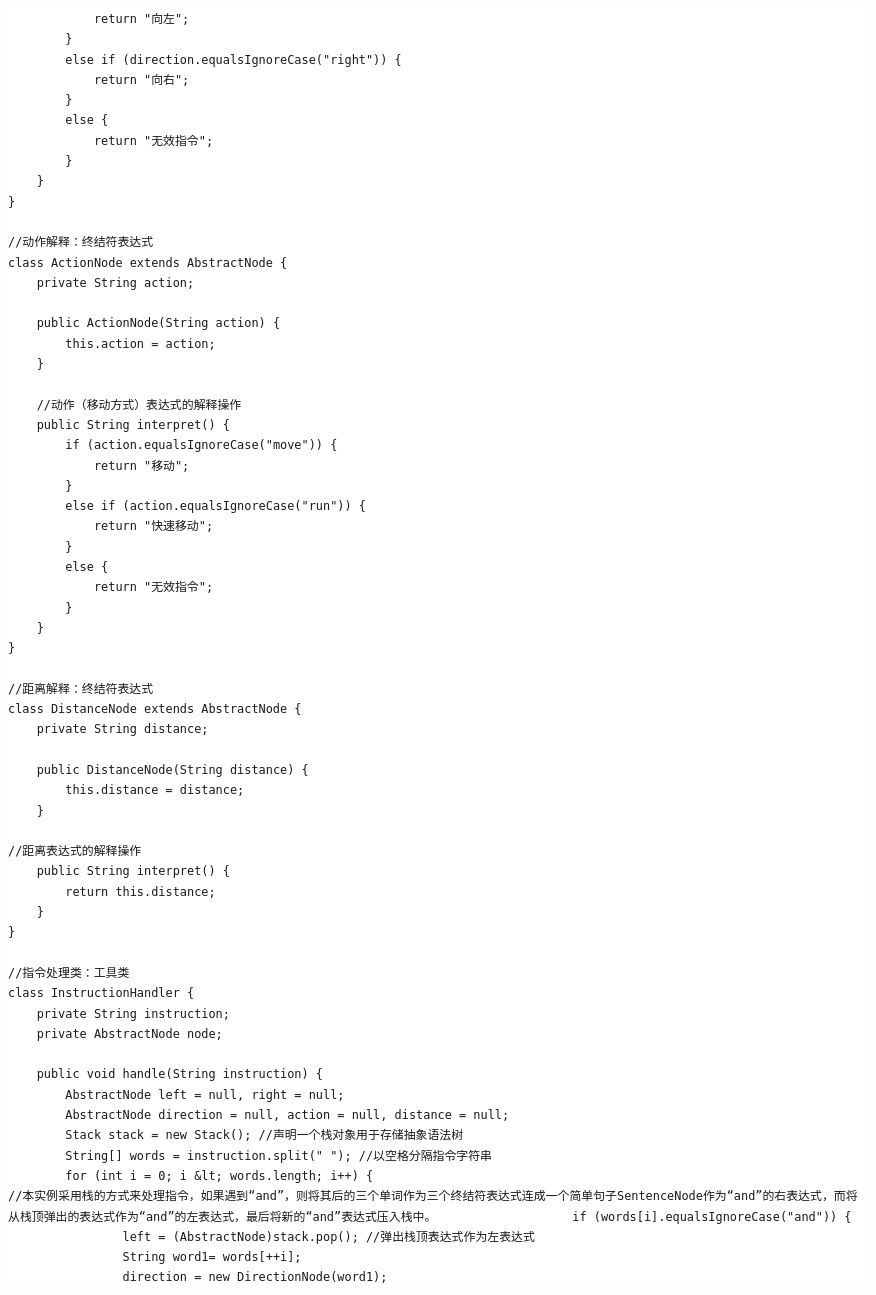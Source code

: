 ```
			return "向左";
		}
		else if (direction.equalsIgnoreCase("right")) {
			return "向右";
		}
		else {
			return "无效指令";
		}
	}
}

//动作解释：终结符表达式
class ActionNode extends AbstractNode {
	private String action;
	
	public ActionNode(String action) {
		this.action = action;
	}
	
    //动作（移动方式）表达式的解释操作
	public String interpret() {
		if (action.equalsIgnoreCase("move")) {
			return "移动";
		}
		else if (action.equalsIgnoreCase("run")) {
			return "快速移动";
		}
		else {
			return "无效指令";
		}
	}
}

//距离解释：终结符表达式
class DistanceNode extends AbstractNode {
	private String distance;
	
	public DistanceNode(String distance) {
		this.distance = distance;
	}
	
//距离表达式的解释操作
	public String interpret() {
		return this.distance;
	}	
}

//指令处理类：工具类
class InstructionHandler {
	private String instruction;
	private AbstractNode node;
    
    public void handle(String instruction) {
    	AbstractNode left = null, right = null;
    	AbstractNode direction = null, action = null, distance = null;
    	Stack stack = new Stack(); //声明一个栈对象用于存储抽象语法树
    	String[] words = instruction.split(" "); //以空格分隔指令字符串
    	for (int i = 0; i &lt; words.length; i++) {
//本实例采用栈的方式来处理指令，如果遇到“and”，则将其后的三个单词作为三个终结符表达式连成一个简单句子SentenceNode作为“and”的右表达式，而将从栈顶弹出的表达式作为“and”的左表达式，最后将新的“and”表达式压入栈中。    		        if (words[i].equalsIgnoreCase("and")) {
    			left = (AbstractNode)stack.pop(); //弹出栈顶表达式作为左表达式
    		    String word1= words[++i];
    		    direction = new DirectionNode(word1);
```